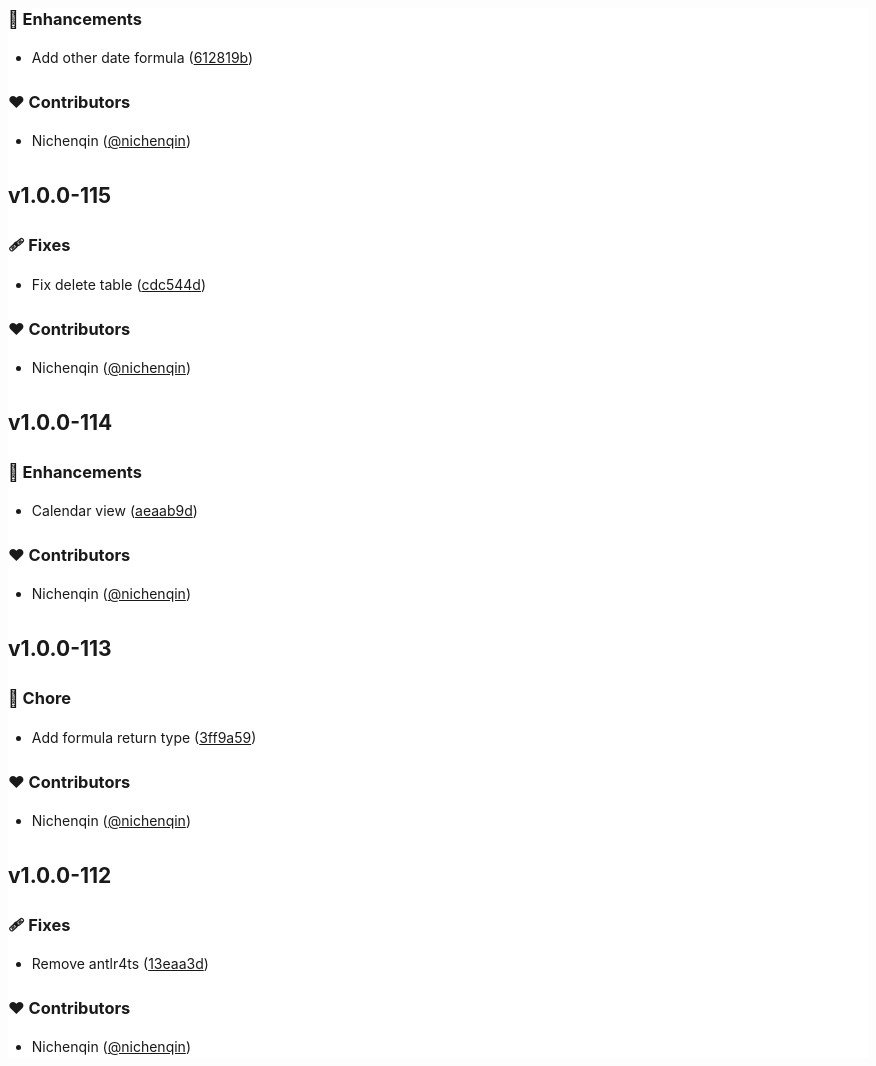 ### 🚀 Enhancements

- Add other date formula ([612819b](https://github.com/undb-io/undb/commit/612819b))

### ❤️ Contributors

- Nichenqin ([@nichenqin](http://github.com/nichenqin))

## v1.0.0-115


### 🩹 Fixes

- Fix delete table ([cdc544d](https://github.com/undb-io/undb/commit/cdc544d))

### ❤️ Contributors

- Nichenqin ([@nichenqin](http://github.com/nichenqin))

## v1.0.0-114


### 🚀 Enhancements

- Calendar view ([aeaab9d](https://github.com/undb-io/undb/commit/aeaab9d))

### ❤️ Contributors

- Nichenqin ([@nichenqin](http://github.com/nichenqin))

## v1.0.0-113


### 🏡 Chore

- Add formula return type ([3ff9a59](https://github.com/undb-io/undb/commit/3ff9a59))

### ❤️ Contributors

- Nichenqin ([@nichenqin](http://github.com/nichenqin))

## v1.0.0-112


### 🩹 Fixes

- Remove antlr4ts ([13eaa3d](https://github.com/undb-io/undb/commit/13eaa3d))

### ❤️ Contributors

- Nichenqin ([@nichenqin](http://github.com/nichenqin))
